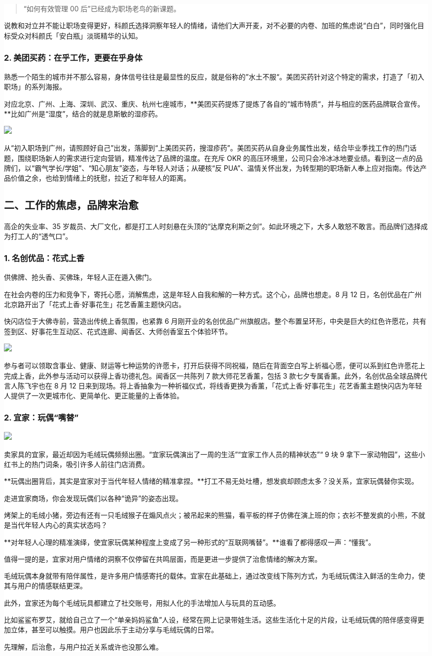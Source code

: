 > 
> “如何有效管理 00 后”已经成为职场老鸟的新课题。

说教和对立并不能让职场变得更好，科颜氏选择洞察年轻人的情绪，请他们大声开麦，对不必要的内卷、加班的焦虑说“白白”，同时强化目标受众对科颜氏「安白瓶」淡斑精华的认知。

### 2\. 美团买药：在乎工作，更要在乎身体

熟悉一个陌生的城市并不那么容易，身体信号往往是最显性的反应，就是俗称的”水土不服“。美团买药针对这个特定的需求，打造了「初入职场」的系列海报。

对应北京、广州、上海、深圳、武汉、重庆、杭州七座城市，**美团买药提炼了提炼了各自的“城市特质“，并与相应的医药品牌联合宣传。**比如广州是“湿度”，结合的就是息斯敏的湿疹药。

![](https://image.yunyingpai.com/wp/2023/09/0kmNPxGa96J85kEDi9D3.jpeg)

从“初入职场到广州，请照顾好自己”出发，落脚到“上美团买药，搜湿疹药”。美团买药从自身业务属性出发，结合毕业季找工作的热门话题，围绕职场新人的需求进行定向营销，精准传达了品牌的温度。在充斥 OKR 的高压环境里，公司只会冷冰冰地要业绩。看到这一点的品牌们，以“霸气学长/学姐”、“知心朋友”姿态，与年轻人对话；从硬核“反 PUA”、温情关怀出发，为转型期的职场新人奉上应对指南。传达产品价值之余，也给到情绪上的抚慰，拉近了和年轻人的距离。

## 二、工作的焦虑，品牌来治愈

高企的失业率、35 岁裁员、大厂文化，都是打工人时刻悬在头顶的“达摩克利斯之剑”。如此环境之下，大多人敢怒不敢言。而品牌们选择成为打工人的“透气口”。

### 1\. 名创优品：花式上香

供佛牌、抢头香、买佛珠，年轻人正在遁入佛门。

在社会内卷的压力和竞争下，寄托心愿，消解焦虑，这是年轻人自我和解的一种方式。这个心，品牌也想走。8 月 12 日，名创优品在广州北京路开出了「花式上香·好事花生」花艺香薰主题快闪店。

快闪店位于大佛寺前，营造出传统上香氛围，也紧靠 6 月刚开业的名创优品广州旗舰店。整个布置呈环形，中央是巨大的红色许愿花，共有签到区、好事花生互动区、花式连廊、闻香区、大师创香室五个体验环节。

![](https://image.yunyingpai.com/wp/2023/09/pYSs9UebC7Tik1rufDWv.jpeg)

参与者可以领取含事业、健康、财运等七种运势的许愿卡，打开后获得不同祝福，随后在背面空白写上祈福心愿，便可以系到红色许愿花上完成上香，此外参与活动可以获得上香功德礼包。闻香区一共陈列 7 款大师花艺香薰，包括 3 款七夕专属香薰。此外，名创优品全球品牌代言人陈飞宇也在 8 月 12 日来到现场。将上香抽象为一种祈福仪式，将线香更换为香薰，「花式上香·好事花生」花艺香薰主题快闪店为年轻人提供了一次更城市化、更简单化、更正能量的上香体验。

### 2\. 宜家：玩偶“嘴替”

![](https://image.yunyingpai.com/wp/2023/09/bSvneJBjQBqsmlaEqs1O.jpeg)

卖家具的宜家，最近却因为毛绒玩偶频频出圈。“宜家玩偶演出了一周的生活”“宜家工作人员的精神状态”“ 9 块 9 拿下一家动物园”，这些小红书上的热门词条，吸引许多人前往门店消费。

**玩偶出圈背后，其实是宜家对于当代年轻人情绪的精准拿捏。**打工不易无处吐槽，想发疯却顾虑太多？没关系，宜家玩偶替你实现。

走进宜家商场，你会发现玩偶们以各种“诡异”的姿态出现。

烤架上的毛绒小猪，旁边有还有一只毛绒猴子在煽风点火；被吊起来的熊猫，看平板的样子仿佛在演上班的你；衣衫不整发疯的小熊，不就是当代年轻人内心的真实状态吗？

**对年轻人心理的精准演绎，使宜家玩偶某种程度上变成了另一种形式的“互联网嘴替”。**谁看了都得感叹一声：“懂我”。

值得一提的是，宜家对用户情绪的洞察不仅停留在共鸣层面，而是更进一步提供了治愈情绪的解决方案。

毛绒玩偶本身就带有陪伴属性，是许多用户情感寄托的载体。宜家在此基础上，通过改变线下陈列方式，为毛绒玩偶注入鲜活的生命力，使其与用户的情感联结更深。

此外，宜家还为每个毛绒玩具都建立了社交账号，用拟人化的手法增加人与玩具的互动感。

比如鲨鲨布罗艾，就给自己立了一个“单亲妈妈鲨鱼”人设，经常在网上记录带娃生活。这些生活化十足的片段，让毛绒玩偶的陪伴感变得更加立体，甚至可以触摸。用户也因此乐于主动分享与毛绒玩偶的日常。

先理解，后治愈，与用户拉近关系或许也没那么难。
